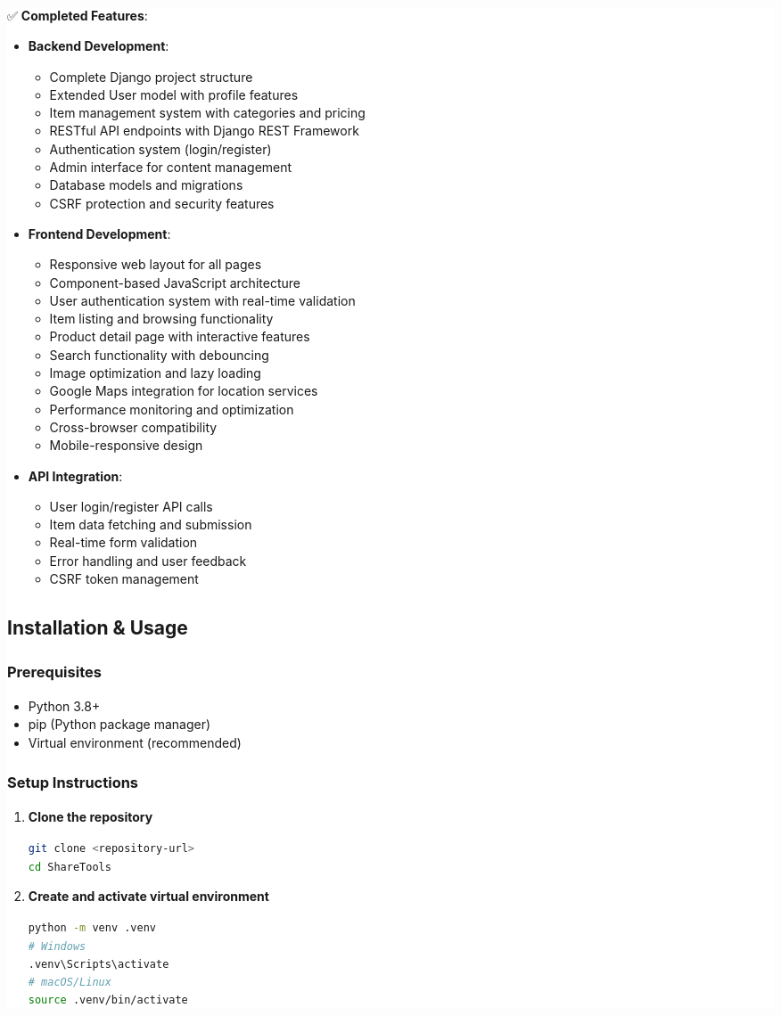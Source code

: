 ✅ **Completed Features**:
- **Backend Development**:
  - Complete Django project structure
  - Extended User model with profile features
  - Item management system with categories and pricing
  - RESTful API endpoints with Django REST Framework
  - Authentication system (login/register)
  - Admin interface for content management
  - Database models and migrations
  - CSRF protection and security features

- **Frontend Development**:
  - Responsive web layout for all pages
  - Component-based JavaScript architecture
  - User authentication system with real-time validation
  - Item listing and browsing functionality
  - Product detail page with interactive features
  - Search functionality with debouncing
  - Image optimization and lazy loading
  - Google Maps integration for location services
  - Performance monitoring and optimization
  - Cross-browser compatibility
  - Mobile-responsive design

- **API Integration**:
  - User login/register API calls
  - Item data fetching and submission
  - Real-time form validation
  - Error handling and user feedback
  - CSRF token management

## Installation & Usage

### Prerequisites
- Python 3.8+
- pip (Python package manager)
- Virtual environment (recommended)

### Setup Instructions

1. **Clone the repository**
   ```bash
   git clone <repository-url>
   cd ShareTools
   ```

2. **Create and activate virtual environment**
   ```bash
   python -m venv .venv
   # Windows
   .venv\Scripts\activate
   # macOS/Linux
   source .venv/bin/activate
   ```
